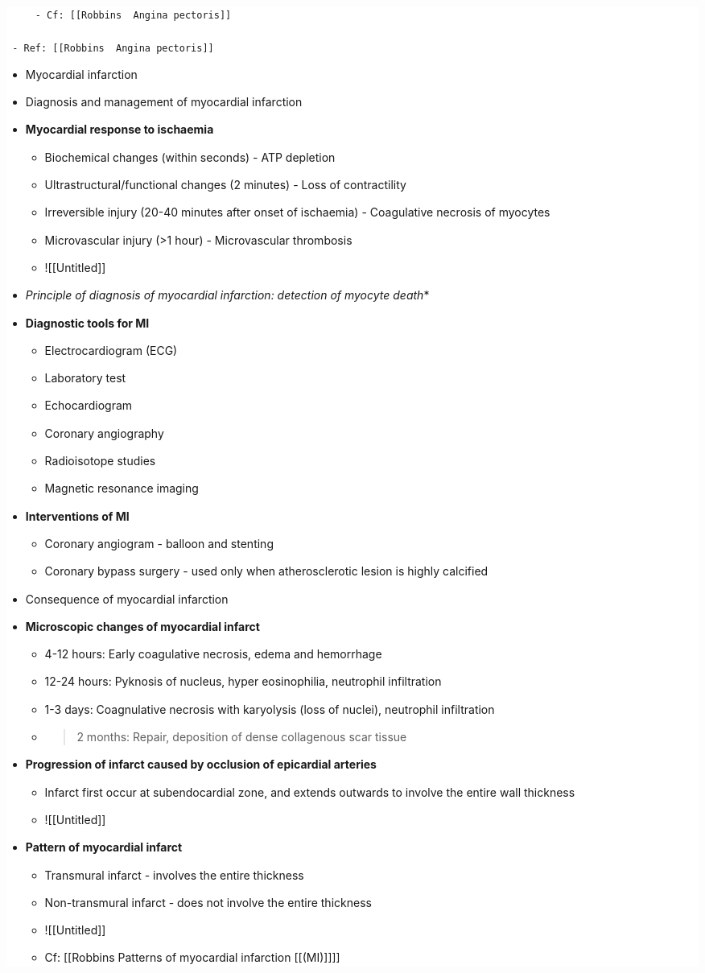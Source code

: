		 - Cf: [[Robbins  Angina pectoris]] 

	 - Ref: [[Robbins  Angina pectoris]] 

- Myocardial infarction

- Diagnosis and management of myocardial infarction

- **Myocardial response to ischaemia**
	 - Biochemical changes (within seconds) - ATP depletion

	 - Ultrastructural/functional changes (2 minutes) - Loss of contractility

	 - Irreversible injury (20-40 minutes after onset of ischaemia) - Coagulative necrosis of myocytes

	 - Microvascular injury (>1 hour) - Microvascular thrombosis

	 - ![[Untitled]]

- *Principle of diagnosis of myocardial infarction: detection of myocyte death**

- **Diagnostic tools for MI**
	 - Electrocardiogram (ECG)

	 - Laboratory test

	 - Echocardiogram

	 - Coronary angiography

	 - Radioisotope studies

	 - Magnetic resonance imaging

- **Interventions of MI**
	 - Coronary angiogram - balloon and stenting

	 - Coronary bypass surgery - used only when atherosclerotic lesion is highly calcified

- Consequence of myocardial infarction

- **Microscopic changes of myocardial infarct**
	 - 4-12 hours: Early coagulative necrosis, edema and hemorrhage

	 - 12-24 hours: Pyknosis of nucleus, hyper eosinophilia, neutrophil infiltration

	 - 1-3 days: Coagnulative necrosis with karyolysis (loss of nuclei), neutrophil infiltration

	 - > 2 months: Repair, deposition of dense collagenous scar tissue

- **Progression of infarct caused by occlusion of epicardial arteries**
	 - Infarct first occur at subendocardial zone, and extends outwards to involve the entire wall thickness

	 - ![[Untitled]]

- **Pattern of myocardial infarct**
	 - Transmural infarct - involves the entire thickness

	 - Non-transmural infarct - does not involve the entire thickness

	 - ![[Untitled]]

	 - Cf: [[Robbins  Patterns of myocardial infarction [[(MI)]]]] 
